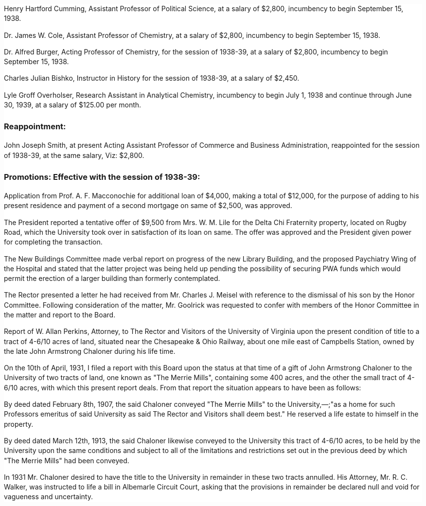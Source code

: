 Henry Hartford Cumming, Assistant Professor of Political Science, at a salary of $2,800, incumbency to begin September 15, 1938.

Dr. James W. Cole, Assistant Professor of Chemistry, at a salary of $2,800, incumbency to begin September 15, 1938.

Dr. Alfred Burger, Acting Professor of Chemistry, for the session of 1938-39, at a salary of $2,800, incumbency to begin September 15, 1938.

Charles Julian Bishko, Instructor in History for the session of 1938-39, at a salary of $2,450.

Lyle Groff Overholser, Research Assistant in Analytical Chemistry, incumbency to begin July 1, 1938 and continue through June 30, 1939, at a salary of $125.00 per month.

### Reappointment:

John Joseph Smith, at present Acting Assistant Professor of Commerce and Business Administration, reappointed for the session of 1938-39, at the same salary, Viz: $2,800.

### Promotions: Effective with the session of 1938-39:

Application from Prof. A. F. Macconochie for additional loan of $4,000, making a total of $12,000, for the purpose of adding to his present residence and payment of a second mortgage on same of $2,500, was approved.

The President reported a tentative offer of $9,500 from Mrs. W. M. Lile for the Delta Chi Fraternity property, located on Rugby Road, which the University took over in satisfaction of its loan on same. The offer was approved and the President given power for completing the transaction.

The New Buildings Committee made verbal report on progress of the new Library Building, and the proposed Paychiatry Wing of the Hospital and stated that the latter project was being held up pending the possibility of securing PWA funds which would permit the erection of a larger building than formerly contemplated.

The Rector presented a letter he had received from Mr. Charles J. Meisel with reference to the dismissal of his son by the Honor Committee. Following consideration of the matter, Mr. Goolrick was requested to confer with members of the Honor Committee in the matter and report to the Board.

Report of W. Allan Perkins, Attorney, to The Rector and Visitors of the University of Virginia upon the present condition of title to a tract of 4-6/10 acres of land, situated near the Chesapeake & Ohio Railway, about one mile east of Campbells Station, owned by the late John Armstrong Chaloner during his life time.

On the 10th of April, 1931, I filed a report with this Board upon the status at that time of a gift of John Armstrong Chaloner to the University of two tracts of land, one known as "The Merrie Mills", containing some 400 acres, and the other the small tract of 4-6/10 acres, with which this present report deals. From that report the situation appears to have been as follows:

By deed dated February 8th, 1907, the said Chaloner conveyed "The Merrie Mills" to the University,—;"as a home for such Professors emeritus of said University as said The Rector and Visitors shall deem best." He reserved a life estate to himself in the property.

By deed dated March 12th, 1913, the said Chaloner likewise conveyed to the University this tract of 4-6/10 acres, to be held by the University upon the same conditions and subject to all of the limitations and restrictions set out in the previous deed by which "The Merrie Mills" had been conveyed.

In 1931 Mr. Chaloner desired to have the title to the University in remainder in these two tracts annulled. His Attorney, Mr. R. C. Walker, was instructed to life a bill in Albemarle Circuit Court, asking that the provisions in remainder be declared null and void for vagueness and uncertainty.
